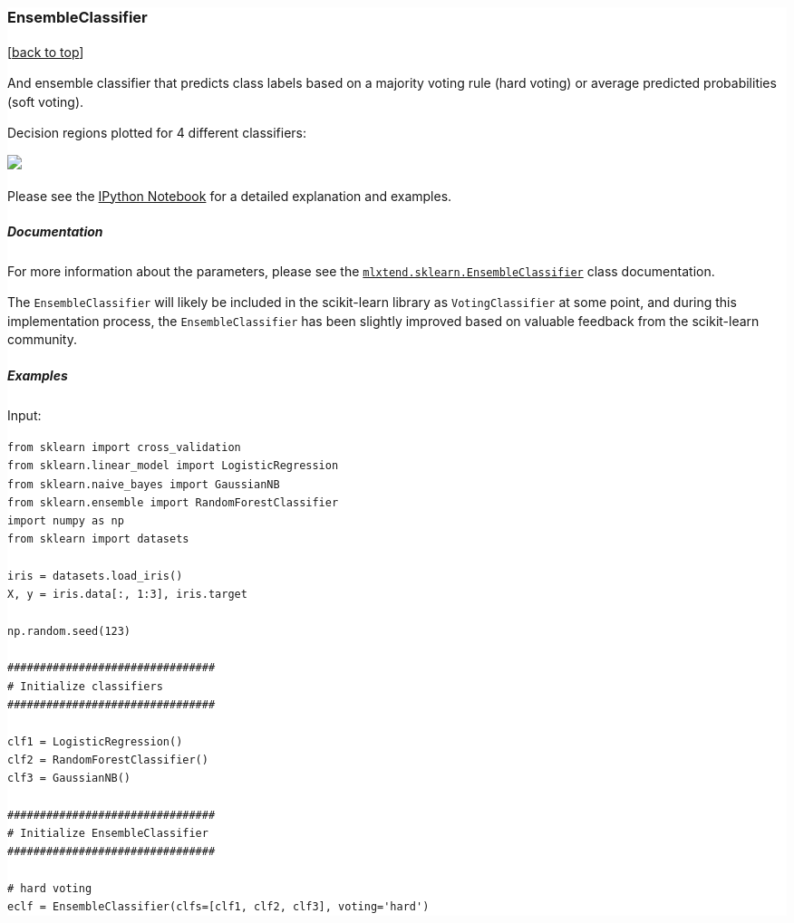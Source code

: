 <a id='ensembleclassifier'></a>
### EnsembleClassifier

[[back to top](#overview)]

And ensemble classifier that predicts class labels based on a majority voting rule (hard voting) or average predicted probabilities (soft voting).

Decision regions plotted for 4 different classifiers:   

![](https://raw.githubusercontent.com/rasbt/mlxtend/master/images/sklearn_ensemble_decsion_regions.png)

Please see the [IPython Notebook](http://nbviewer.ipython.org/github/rasbt/mlxtend/blob/master/docs/examples/sklearn_ensemble_ensembleclassifier.ipynb) for a detailed explanation and examples.

##### Documentation

For more information about the parameters, please see the [`mlxtend.sklearn.EnsembleClassifier`](./mlxtend/sklearn/ensemble.py#L20-44) class documentation.

The `EnsembleClassifier` will likely be included in the scikit-learn library as `VotingClassifier` at some point, and during this implementation process, the `EnsembleClassifier` has been slightly improved based on valuable feedback from the scikit-learn community.

##### Examples

Input:

	from sklearn import cross_validation
	from sklearn.linear_model import LogisticRegression
	from sklearn.naive_bayes import GaussianNB 
	from sklearn.ensemble import RandomForestClassifier
	import numpy as np
	from sklearn import datasets

	iris = datasets.load_iris()
	X, y = iris.data[:, 1:3], iris.target

	np.random.seed(123)

    ################################
    # Initialize classifiers
    ################################
    
	clf1 = LogisticRegression()
	clf2 = RandomForestClassifier()
	clf3 = GaussianNB()
	
    ################################
    # Initialize EnsembleClassifier
    ################################

    # hard voting    
	eclf = EnsembleClassifier(clfs=[clf1, clf2, clf3], voting='hard')

